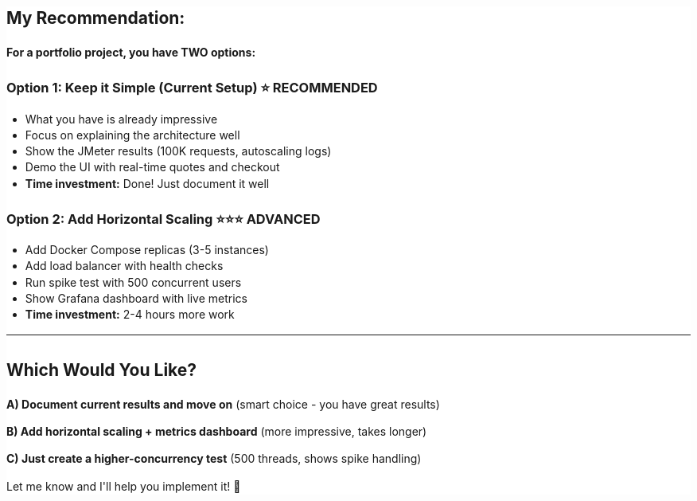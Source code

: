## My Recommendation:

**For a portfolio project, you have TWO options:**

### **Option 1: Keep it Simple (Current Setup)** ⭐️ RECOMMENDED
- What you have is already impressive
- Focus on explaining the architecture well
- Show the JMeter results (100K requests, autoscaling logs)
- Demo the UI with real-time quotes and checkout
- **Time investment:** Done! Just document it well

### **Option 2: Add Horizontal Scaling** ⭐️⭐️⭐️ ADVANCED
- Add Docker Compose replicas (3-5 instances)
- Add load balancer with health checks
- Run spike test with 500 concurrent users
- Show Grafana dashboard with live metrics
- **Time investment:** 2-4 hours more work

---

## **Which Would You Like?**

**A) Document current results and move on** (smart choice - you have great results)

**B) Add horizontal scaling + metrics dashboard** (more impressive, takes longer)

**C) Just create a higher-concurrency test** (500 threads, shows spike handling)

Let me know and I'll help you implement it! 🚀
